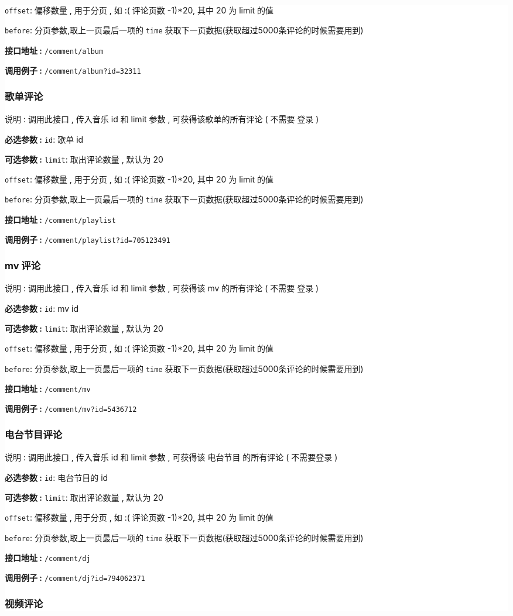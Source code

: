 `offset`: 偏移数量 , 用于分页 , 如 :( 评论页数 -1)\*20, 其中 20 为 limit 的值  

`before`: 分页参数,取上一页最后一项的 `time` 获取下一页数据(获取超过5000条评论的时候需要用到)  

**接口地址 :** `/comment/album`

**调用例子 :** `/comment/album?id=32311`

### 歌单评论

说明 : 调用此接口 , 传入音乐 id 和 limit 参数 , 可获得该歌单的所有评论 ( 不需要
登录 )

**必选参数 :** `id`: 歌单 id

**可选参数 :** `limit`: 取出评论数量 , 默认为 20

`offset`: 偏移数量 , 用于分页 , 如 :( 评论页数 -1)\*20, 其中 20 为 limit 的值  

`before`: 分页参数,取上一页最后一项的 `time` 获取下一页数据(获取超过5000条评论的时候需要用到)

**接口地址 :** `/comment/playlist`

**调用例子 :** `/comment/playlist?id=705123491`

### mv 评论

说明 : 调用此接口 , 传入音乐 id 和 limit 参数 , 可获得该 mv 的所有评论 ( 不需要
登录 )

**必选参数 :** `id`: mv id

**可选参数 :** `limit`: 取出评论数量 , 默认为 20

`offset`: 偏移数量 , 用于分页 , 如 :( 评论页数 -1)\*20, 其中 20 为 limit 的值  

`before`: 分页参数,取上一页最后一项的 `time` 获取下一页数据(获取超过5000条评论的时候需要用到)

**接口地址 :** `/comment/mv`

**调用例子 :** `/comment/mv?id=5436712`

### 电台节目评论

说明 : 调用此接口 , 传入音乐 id 和 limit 参数 , 可获得该 电台节目 的所有评论 (
不需要登录 )

**必选参数 :** `id`: 电台节目的 id

**可选参数 :** `limit`: 取出评论数量 , 默认为 20

`offset`: 偏移数量 , 用于分页 , 如 :( 评论页数 -1)\*20, 其中 20 为 limit 的值  

`before`: 分页参数,取上一页最后一项的 `time` 获取下一页数据(获取超过5000条评论的时候需要用到)

**接口地址 :** `/comment/dj`

**调用例子 :** `/comment/dj?id=794062371`

### 视频评论
